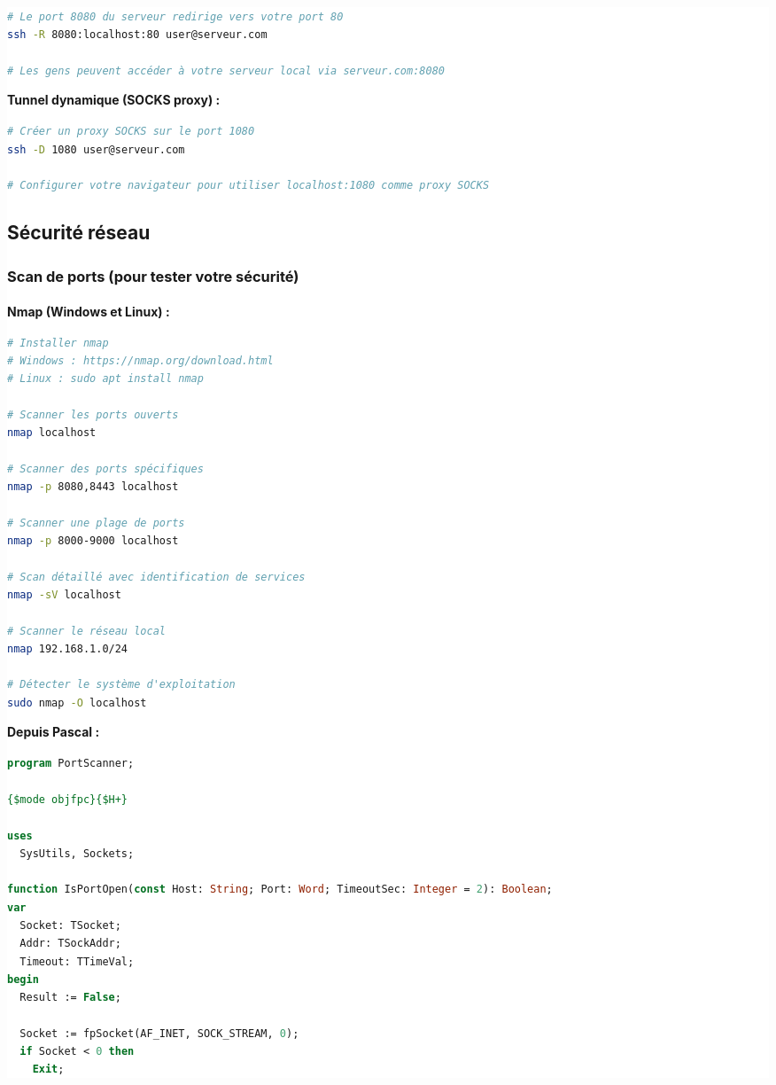 ```bash
# Le port 8080 du serveur redirige vers votre port 80
ssh -R 8080:localhost:80 user@serveur.com

# Les gens peuvent accéder à votre serveur local via serveur.com:8080
```

**Tunnel dynamique (SOCKS proxy) :**

```bash
# Créer un proxy SOCKS sur le port 1080
ssh -D 1080 user@serveur.com

# Configurer votre navigateur pour utiliser localhost:1080 comme proxy SOCKS
```

## Sécurité réseau

### Scan de ports (pour tester votre sécurité)

**Nmap (Windows et Linux) :**

```bash
# Installer nmap
# Windows : https://nmap.org/download.html
# Linux : sudo apt install nmap

# Scanner les ports ouverts
nmap localhost

# Scanner des ports spécifiques
nmap -p 8080,8443 localhost

# Scanner une plage de ports
nmap -p 8000-9000 localhost

# Scan détaillé avec identification de services
nmap -sV localhost

# Scanner le réseau local
nmap 192.168.1.0/24

# Détecter le système d'exploitation
sudo nmap -O localhost
```

**Depuis Pascal :**

```pascal
program PortScanner;

{$mode objfpc}{$H+}

uses
  SysUtils, Sockets;

function IsPortOpen(const Host: String; Port: Word; TimeoutSec: Integer = 2): Boolean;
var
  Socket: TSocket;
  Addr: TSockAddr;
  Timeout: TTimeVal;
begin
  Result := False;

  Socket := fpSocket(AF_INET, SOCK_STREAM, 0);
  if Socket < 0 then
    Exit;
```